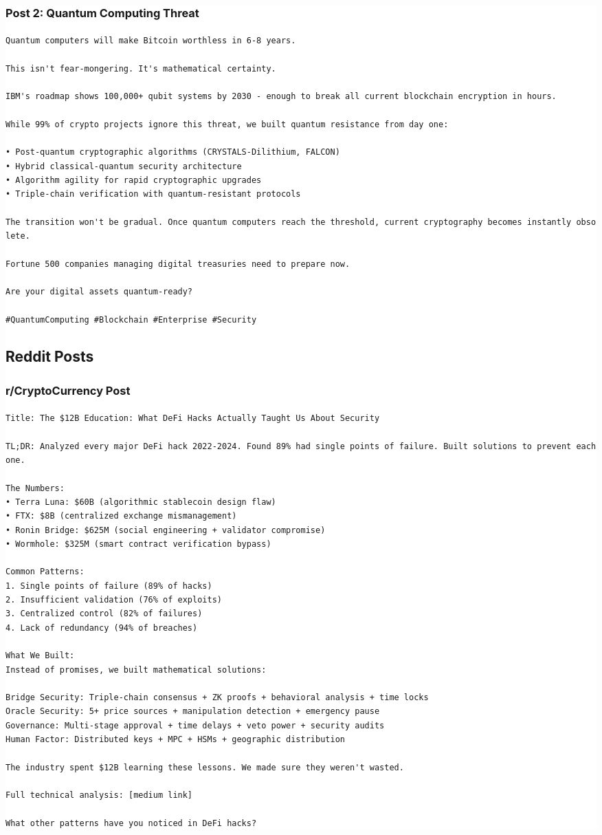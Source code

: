 ### Post 2: Quantum Computing Threat
```
Quantum computers will make Bitcoin worthless in 6-8 years.

This isn't fear-mongering. It's mathematical certainty.

IBM's roadmap shows 100,000+ qubit systems by 2030 - enough to break all current blockchain encryption in hours.

While 99% of crypto projects ignore this threat, we built quantum resistance from day one:

• Post-quantum cryptographic algorithms (CRYSTALS-Dilithium, FALCON)
• Hybrid classical-quantum security architecture  
• Algorithm agility for rapid cryptographic upgrades
• Triple-chain verification with quantum-resistant protocols

The transition won't be gradual. Once quantum computers reach the threshold, current cryptography becomes instantly obsolete.

Fortune 500 companies managing digital treasuries need to prepare now.

Are your digital assets quantum-ready?

#QuantumComputing #Blockchain #Enterprise #Security
```

## Reddit Posts

### r/CryptoCurrency Post
```
Title: The $12B Education: What DeFi Hacks Actually Taught Us About Security

TL;DR: Analyzed every major DeFi hack 2022-2024. Found 89% had single points of failure. Built solutions to prevent each one.

The Numbers:
• Terra Luna: $60B (algorithmic stablecoin design flaw)
• FTX: $8B (centralized exchange mismanagement)  
• Ronin Bridge: $625M (social engineering + validator compromise)
• Wormhole: $325M (smart contract verification bypass)

Common Patterns:
1. Single points of failure (89% of hacks)
2. Insufficient validation (76% of exploits)  
3. Centralized control (82% of failures)
4. Lack of redundancy (94% of breaches)

What We Built:
Instead of promises, we built mathematical solutions:

Bridge Security: Triple-chain consensus + ZK proofs + behavioral analysis + time locks
Oracle Security: 5+ price sources + manipulation detection + emergency pause
Governance: Multi-stage approval + time delays + veto power + security audits
Human Factor: Distributed keys + MPC + HSMs + geographic distribution

The industry spent $12B learning these lessons. We made sure they weren't wasted.

Full technical analysis: [medium link]

What other patterns have you noticed in DeFi hacks?
```
